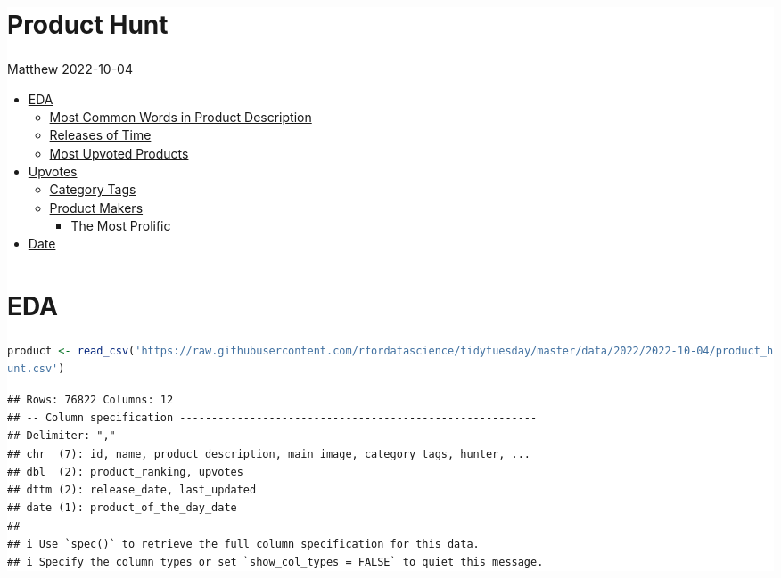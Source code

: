 Product Hunt
================
Matthew
2022-10-04

-   <a href="#eda" id="toc-eda">EDA</a>
    -   <a href="#most-common-words-in-product-description"
        id="toc-most-common-words-in-product-description">Most Common Words in
        Product Description</a>
    -   <a href="#releases-of-time" id="toc-releases-of-time">Releases of
        Time</a>
    -   <a href="#most-upvoted-products" id="toc-most-upvoted-products">Most
        Upvoted Products</a>
-   <a href="#upvotes" id="toc-upvotes">Upvotes</a>
    -   <a href="#category-tags" id="toc-category-tags">Category Tags</a>
    -   <a href="#product-makers" id="toc-product-makers">Product Makers</a>
        -   <a href="#the-most-prolific" id="toc-the-most-prolific">The Most
            Prolific</a>
-   <a href="#date" id="toc-date">Date</a>

# EDA

``` r
product <- read_csv('https://raw.githubusercontent.com/rfordatascience/tidytuesday/master/data/2022/2022-10-04/product_hunt.csv')
```

    ## Rows: 76822 Columns: 12
    ## -- Column specification --------------------------------------------------------
    ## Delimiter: ","
    ## chr  (7): id, name, product_description, main_image, category_tags, hunter, ...
    ## dbl  (2): product_ranking, upvotes
    ## dttm (2): release_date, last_updated
    ## date (1): product_of_the_day_date
    ## 
    ## i Use `spec()` to retrieve the full column specification for this data.
    ## i Specify the column types or set `show_col_types = FALSE` to quiet this message.
